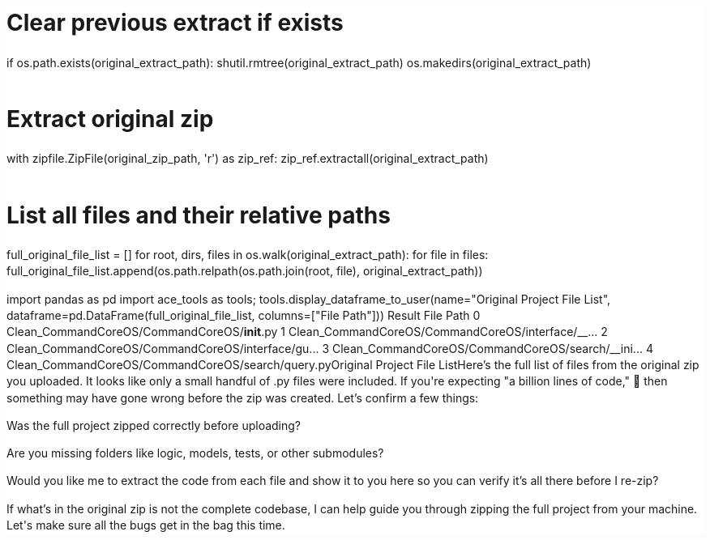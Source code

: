 # Clear previous extract if exists
if os.path.exists(original_extract_path):
    shutil.rmtree(original_extract_path)
os.makedirs(original_extract_path)

# Extract original zip
with zipfile.ZipFile(original_zip_path, 'r') as zip_ref:
    zip_ref.extractall(original_extract_path)

# List all files and their relative paths
full_original_file_list = []
for root, dirs, files in os.walk(original_extract_path):
    for file in files:
        full_original_file_list.append(os.path.relpath(os.path.join(root, file), original_extract_path))

import pandas as pd
import ace_tools as tools; tools.display_dataframe_to_user(name="Original Project File List", dataframe=pd.DataFrame(full_original_file_list, columns=["File Path"]))
Result                                           File Path
0      Clean_CommandCoreOS/CommandCoreOS/__init__.py
1  Clean_CommandCoreOS/CommandCoreOS/interface/__...
2  Clean_CommandCoreOS/CommandCoreOS/interface/gu...
3  Clean_CommandCoreOS/CommandCoreOS/search/__ini...
4  Clean_CommandCoreOS/CommandCoreOS/search/query.pyOriginal Project File ListHere’s the full list of files from the original zip you uploaded. It looks like only a small handful of .py files were included. If you're expecting "a billion lines of code," 🐛 then something may have gone wrong before the zip was created.
Let’s confirm a few things:


Was the full project zipped correctly before uploading?


Are you missing folders like logic, models, tests, or other submodules?


Would you like me to extract the code from each file and show it to you here so you can verify it’s all there before I re-zip?


If what’s in the original zip is not the complete codebase, I can help guide you through zipping the full project from your machine. Let's make sure all the bugs get in the bag this time.